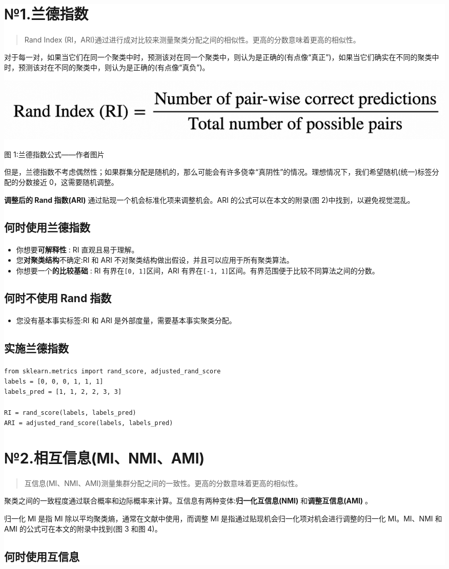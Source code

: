 # №1.兰德指数

> Rand Index (RI，ARI)通过进行成对比较来测量聚类分配之间的相似性。更高的分数意味着更高的相似性。

对于每一对，如果当它们在同一个聚类中时，预测该对在同一个聚类中，则认为是正确的(有点像“真正”)，如果当它们确实在不同的聚类中时，预测该对在不同的聚类中，则认为是正确的(有点像“真负”)。

![](img/613f3f283d64e7eef82aa88d50fe4ee4.png)

图 1:兰德指数公式——作者图片

但是，兰德指数不考虑偶然性；如果群集分配是随机的，那么可能会有许多侥幸“真阴性”的情况。理想情况下，我们希望随机(统一)标签分配的分数接近 0，这需要随机调整。

**调整后的 Rand 指数(ARI)** 通过贴现一个机会标准化项来调整机会。ARI 的公式可以在本文的附录(图 2)中找到，以避免视觉混乱。

## 何时使用兰德指数

*   你想要**可解释性** : RI 直观且易于理解。
*   您**对聚类结构**不确定:RI 和 ARI 不对聚类结构做出假设，并且可以应用于所有聚类算法。
*   你想要一个**的比较基础** : RI 有界在`[0, 1]`区间，ARI 有界在`[-1, 1]`区间。有界范围便于比较不同算法之间的分数。

## 何时不使用 Rand 指数

*   您没有基本事实标签:RI 和 ARI 是外部度量，需要基本事实聚类分配。

## 实施兰德指数

```
from sklearn.metrics import rand_score, adjusted_rand_score
labels = [0, 0, 0, 1, 1, 1]
labels_pred = [1, 1, 2, 2, 3, 3]

RI = rand_score(labels, labels_pred)
ARI = adjusted_rand_score(labels, labels_pred)
```

# №2.相互信息(MI、NMI、AMI)

> 互信息(MI、NMI、AMI)测量集群分配之间的一致性。更高的分数意味着更高的相似性。

聚类之间的一致程度通过联合概率和边际概率来计算。互信息有两种变体:**归一化互信息(NMI)** 和**调整互信息(AMI)** 。

归一化 MI 是指 MI 除以平均聚类熵，通常在文献中使用，而调整 MI 是指通过贴现机会归一化项对机会进行调整的归一化 MI。MI、NMI 和 AMI 的公式可在本文的附录中找到(图 3 和图 4)。

## 何时使用互信息

